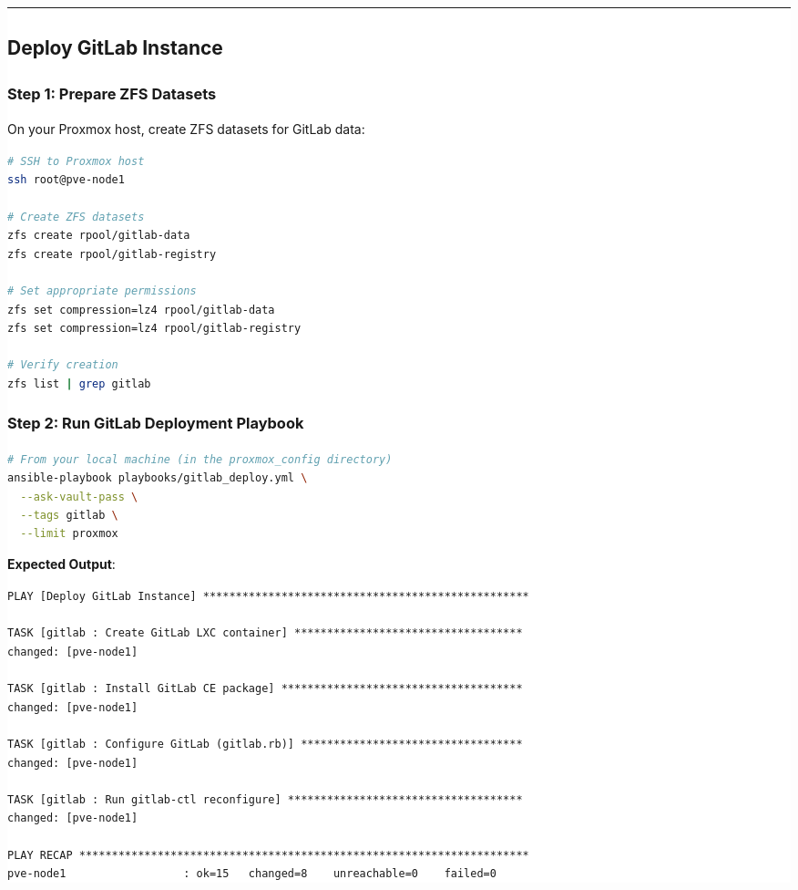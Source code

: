 
---

## Deploy GitLab Instance

### Step 1: Prepare ZFS Datasets

On your Proxmox host, create ZFS datasets for GitLab data:

```bash
# SSH to Proxmox host
ssh root@pve-node1

# Create ZFS datasets
zfs create rpool/gitlab-data
zfs create rpool/gitlab-registry

# Set appropriate permissions
zfs set compression=lz4 rpool/gitlab-data
zfs set compression=lz4 rpool/gitlab-registry

# Verify creation
zfs list | grep gitlab
```

### Step 2: Run GitLab Deployment Playbook

```bash
# From your local machine (in the proxmox_config directory)
ansible-playbook playbooks/gitlab_deploy.yml \
  --ask-vault-pass \
  --tags gitlab \
  --limit proxmox
```

**Expected Output**:
```
PLAY [Deploy GitLab Instance] **************************************************

TASK [gitlab : Create GitLab LXC container] ***********************************
changed: [pve-node1]

TASK [gitlab : Install GitLab CE package] *************************************
changed: [pve-node1]

TASK [gitlab : Configure GitLab (gitlab.rb)] **********************************
changed: [pve-node1]

TASK [gitlab : Run gitlab-ctl reconfigure] ************************************
changed: [pve-node1]

PLAY RECAP *********************************************************************
pve-node1                  : ok=15   changed=8    unreachable=0    failed=0
```
